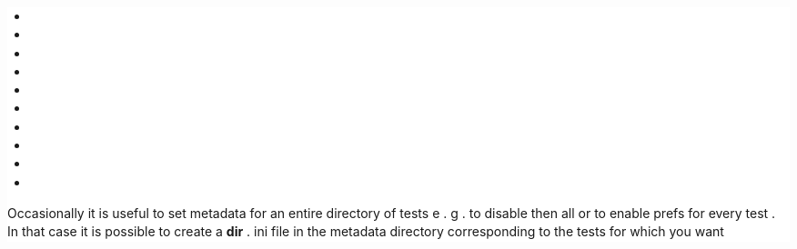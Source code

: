 -
-
-
-
-
-
-
-
-
-
Occasionally
it
is
useful
to
set
metadata
for
an
entire
directory
of
tests
e
.
g
.
to
disable
then
all
or
to
enable
prefs
for
every
test
.
In
that
case
it
is
possible
to
create
a
__dir__
.
ini
file
in
the
metadata
directory
corresponding
to
the
tests
for
which
you
want